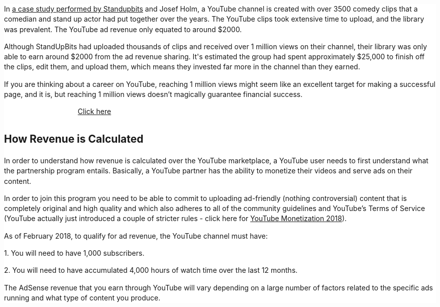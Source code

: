 In [a case study performed by Standupbits](https://www.fastcompany.com/3018123/a-million-youtube-views-wont-pay-your-rent-but-tubestart-could) and Josef Holm, a YouTube channel is created with over 3500 comedy clips that a comedian and stand up actor had put together over the years. The YouTube clips took extensive time to upload, and the library was prevalent. The YouTube ad revenue only equated to around $2000.

Although StandUpBits had uploaded thousands of clips and received over 1 million views on their channel, their library was only able to earn around $2000 from the ad revenue sharing. It's estimated the group had spent approximately $25,000 to finish off the clips, edit them, and upload them, which means they invested far more in the channel than they earned.

If you are thinking about a career on YouTube, reaching 1 million views might seem like an excellent target for making a successful page, and it is, but reaching 1 million views doesn’t magically guarantee financial success.






<span id="1993645">
					<video width="576" height="240" style="cursor:pointer"
           poster="//a.impactradius-go.com/display-clicktoplayimage/1993645.png"
           onclick="if(!this.playClicked){this.play();this.setAttribute('controls',true);this.playClicked=true;}">
	   <source src="//a.impactradius-go.com/display-ad/22993-1993645">
	   <img src="//a.impactradius-go.com/display-clicktoplayimage/1993645.png" style="border: none; height: 100%; width: 100%; object-fit: contain">
	</video>
	<div style="width:360px;text-align:center"><a href="javascript:window.open(decodeURIComponent('https%3A%2F%2Fhomestyler.sjv.io%2Fc%2F5597632%2F1993645%2F22993'), '_blank');void(0);">Click here</a></div>
</span>
<img height="0" width="0" src="https://imp.pxf.io/i/5597632/1993645/22993" style="position:absolute;visibility:hidden;" border="0" />





## How Revenue is Calculated

In order to understand how revenue is calculated over the YouTube marketplace, a YouTube user needs to first understand what the partnership program entails. Basically, a YouTube partner has the ability to monetize their videos and serve ads on their content.

In order to join this program you need to be able to commit to uploading ad-friendly (nothing controversial) content that is completely original and high quality and which also adheres to all of the community guidelines and YouTube’s Terms of Service (YouTube actually just introduced a couple of stricter rules - click here for [YouTube Monetization 2018](https://www.filmora.io/community-blog/youtube-monetization-2018---the-new-rules-everyone-hates-331.html)).

As of February 2018, to qualify for ad revenue, the YouTube channel must have:

1\. You will need to have 1,000 subscribers.

2\. You will need to have accumulated 4,000 hours of watch time over the last 12 months.

The AdSense revenue that you earn through YouTube will vary depending on a large number of factors related to the specific ads running and what type of content you produce.
